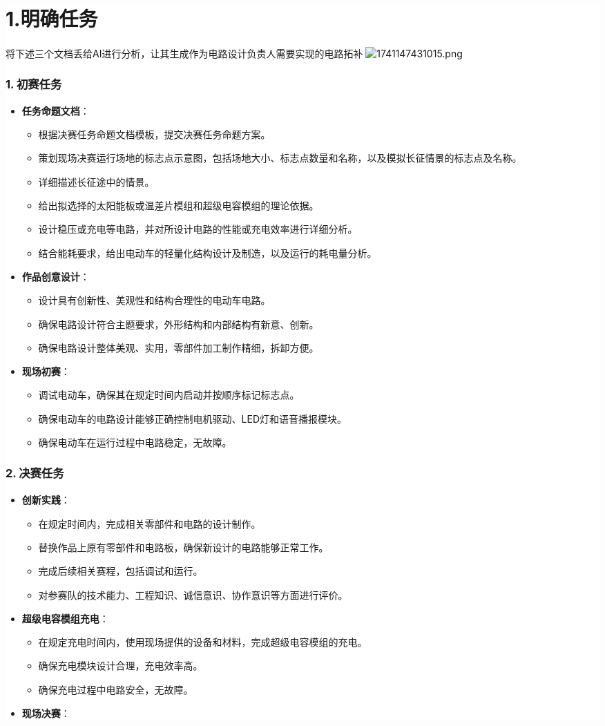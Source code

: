 # 1.明确任务
将下述三个文档丢给AI进行分析，让其生成作为电路设计负责人需要实现的电路拓补
![1741147431015.png](https://www.helloimg.com/i/2025/03/05/67c7cada90e65.png)




### 1. 初赛任务

- **任务命题文档**：
    
    - 根据决赛任务命题文档模板，提交决赛任务命题方案。
        
    - 策划现场决赛运行场地的标志点示意图，包括场地大小、标志点数量和名称，以及模拟长征情景的标志点及名称。
        
    - 详细描述长征途中的情景。
        
    - 给出拟选择的太阳能板或温差片模组和超级电容模组的理论依据。
        
    - 设计稳压或充电等电路，并对所设计电路的性能或充电效率进行详细分析。
        
    - 结合能耗要求，给出电动车的轻量化结构设计及制造，以及运行的耗电量分析。
        
- **作品创意设计**：
    
    - 设计具有创新性、美观性和结构合理性的电动车电路。
        
    - 确保电路设计符合主题要求，外形结构和内部结构有新意、创新。
        
    - 确保电路设计整体美观、实用，零部件加工制作精细，拆卸方便。
        
- **现场初赛**：
    
    - 调试电动车，确保其在规定时间内启动并按顺序标记标志点。
        
    - 确保电动车的电路设计能够正确控制电机驱动、LED灯和语音播报模块。
        
    - 确保电动车在运行过程中电路稳定，无故障。
        

### 2. 决赛任务

- **创新实践**：
    
    - 在规定时间内，完成相关零部件和电路的设计制作。
        
    - 替换作品上原有零部件和电路板，确保新设计的电路能够正常工作。
        
    - 完成后续相关赛程，包括调试和运行。
        
    - 对参赛队的技术能力、工程知识、诚信意识、协作意识等方面进行评价。
        
- **超级电容模组充电**：
    
    - 在规定充电时间内，使用现场提供的设备和材料，完成超级电容模组的充电。
        
    - 确保充电模块设计合理，充电效率高。
        
    - 确保充电过程中电路安全，无故障。
        
- **现场决赛**：
    